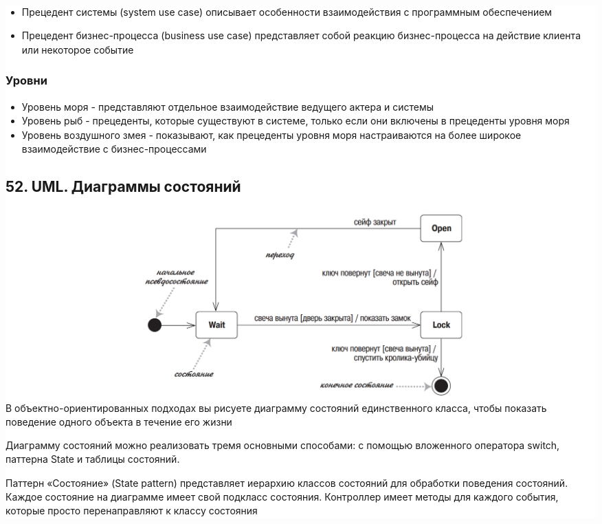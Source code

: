* Прецедент системы (system use case) описывает особенности взаимодействия с программным обеспечением

*  Прецедент бизнес-процесса (business use case) представляет собой реакцию бизнес-процесса на действие клиента или некоторое событие

### Уровни
* Уровень моря - представляют отдельное взаимодействие ведущего актера и системы
* Уровень рыб - прецеденты, которые существуют в системе, только если они включены в прецеденты уровня моря
* Уровень воздушного змея - показывают, как прецеденты уровня моря настраиваются на более широкое взаимодействие с бизнес-процессами

## 52. UML. Диаграммы состояний
<center><img src="./pics/52_1.png" alt="Диаграмма состояний" width="500"/></center>
В объектно-ориентированных подходах вы рисуете диаграмму состояний единственного класса, чтобы показать поведение одного объекта в течение его жизни

Диаграмму состояний можно реализовать тремя основными способами: с помощью вложенного оператора switch, паттерна State и таблицы состояний.

Паттерн «Состояние» (State pattern) представляет иерархию классов состояний для обработки поведения состояний. Каждое состояние на диаграмме имеет свой подкласс состояния. Контроллер имеет методы для каждого события, которые просто перенаправляют к классу состояния